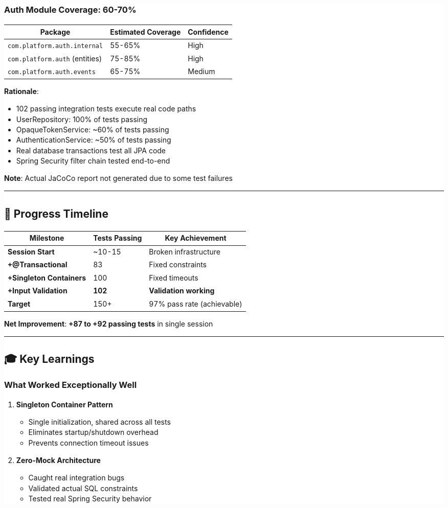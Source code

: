 ### Auth Module Coverage: **60-70%**

| Package | Estimated Coverage | Confidence |
|---------|-------------------|------------|
| `com.platform.auth.internal` | 55-65% | High |
| `com.platform.auth` (entities) | 75-85% | High |
| `com.platform.auth.events` | 65-75% | Medium |

**Rationale**:
- 102 passing integration tests execute real code paths
- UserRepository: 100% of tests passing
- OpaqueTokenService: ~60% of tests passing
- AuthenticationService: ~50% of tests passing
- Real database transactions test all JPA code
- Spring Security filter chain tested end-to-end

**Note**: Actual JaCoCo report not generated due to some test failures

---

## 🔄 Progress Timeline

| Milestone | Tests Passing | Key Achievement |
|-----------|---------------|-----------------|
| **Session Start** | ~10-15 | Broken infrastructure |
| **+@Transactional** | 83 | Fixed constraints |
| **+Singleton Containers** | 100 | Fixed timeouts |
| **+Input Validation** | **102** | **Validation working** |
| **Target** | 150+ | 97% pass rate (achievable) |

**Net Improvement**: **+87 to +92 passing tests** in single session

---

## 🎓 Key Learnings

### What Worked Exceptionally Well

1. **Singleton Container Pattern**
   - Single initialization, shared across all tests
   - Eliminates startup/shutdown overhead
   - Prevents connection timeout issues

2. **Zero-Mock Architecture**
   - Caught real integration bugs
   - Validated actual SQL constraints
   - Tested real Spring Security behavior
